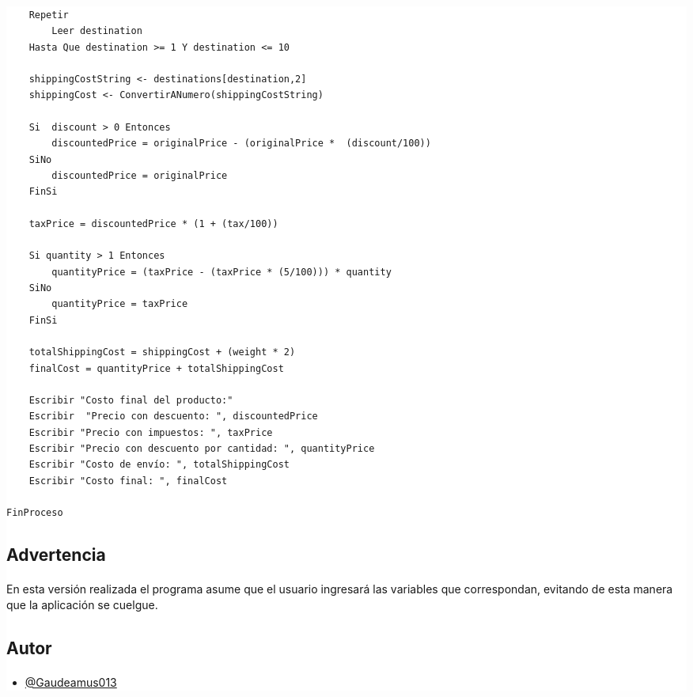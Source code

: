 ```PSeInt
	Repetir
		Leer destination
	Hasta Que destination >= 1 Y destination <= 10
	
	shippingCostString <- destinations[destination,2]
	shippingCost <- ConvertirANumero(shippingCostString)
	
	Si	discount > 0 Entonces
		discountedPrice = originalPrice - (originalPrice *  (discount/100))
	SiNo
		discountedPrice = originalPrice
	FinSi
	
	taxPrice = discountedPrice * (1 + (tax/100))
	
	Si quantity > 1 Entonces
		quantityPrice = (taxPrice - (taxPrice * (5/100))) * quantity
	SiNo
		quantityPrice = taxPrice
	FinSi
	
	totalShippingCost = shippingCost + (weight * 2)
	finalCost = quantityPrice + totalShippingCost
	
	Escribir "Costo final del producto:"
	Escribir  "Precio con descuento: ", discountedPrice
	Escribir "Precio con impuestos: ", taxPrice
	Escribir "Precio con descuento por cantidad: ", quantityPrice
	Escribir "Costo de envío: ", totalShippingCost
	Escribir "Costo final: ", finalCost
	
FinProceso
```
## Advertencia

En esta versión realizada el programa asume que el usuario ingresará las variables que correspondan, evitando de esta manera que la aplicación se cuelgue.
## Autor

- [@Gaudeamus013](https://www.github.com/Gaudeamus013)

